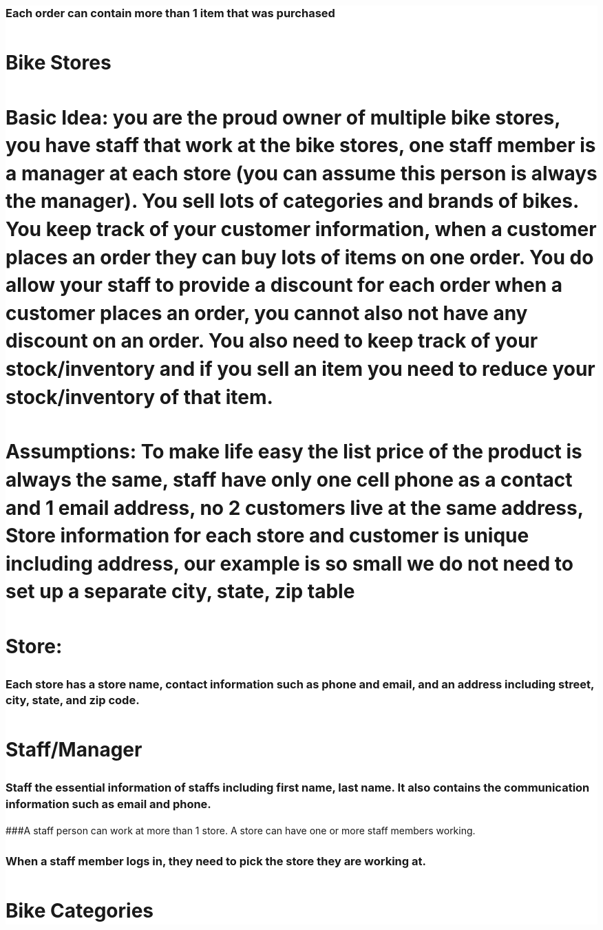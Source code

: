 ### Each order can contain more than 1 item that was purchased

# Bike Stores

# Basic Idea: you are the proud owner of multiple bike stores, you have staff that work at the bike stores, one staff member is a manager at each store (you can assume this person is always the manager). You sell lots of categories and brands of bikes. You keep track of your customer information, when a customer places an order they can buy lots of items on one order. You do allow your staff to provide a discount for each order when a customer places an order, you cannot also not have any discount on an order. You also need to keep track of your stock/inventory and if you sell an item you need to reduce your stock/inventory of that item.

# Assumptions: To make life easy the list price of the product is always the same, staff have only one cell phone as a contact and 1 email address, no 2 customers live at the same address, Store information for each store and customer is unique including address, our example is so small we do not need to set up a separate city, state, zip table

# Store:

### Each store has a store name, contact information such as phone and email, and an address including street, city, state, and zip code.

# Staff/Manager

### Staff the essential information of staffs including first name, last name. It also contains the communication information such as email and phone.

###A staff person can work at more than 1 store. A store can have one or more staff members working.

### When a staff member logs in, they need to pick the store they are working at.

# Bike Categories
